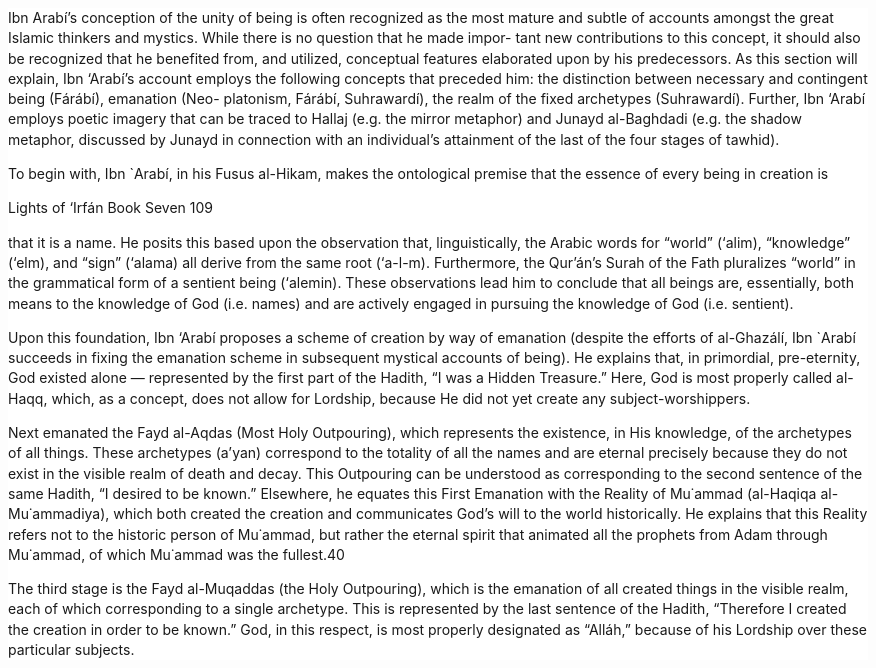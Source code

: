Ibn Arabí’s conception of the unity of being is often recognized as
the most mature and subtle of accounts amongst the great Islamic
thinkers and mystics. While there is no question that he made impor-
tant new contributions to this concept, it should also be recognized
that he benefited from, and utilized, conceptual features elaborated upon
by his predecessors. As this section will explain, Ibn ‘Arabí’s account
employs the following concepts that preceded him: the distinction
between necessary and contingent being (Fárábí), emanation (Neo-
platonism, Fárábí, Suhrawardí), the realm of the fixed archetypes
(Suhrawardí). Further, Ibn ‘Arabí employs poetic imagery that can be
traced to Hallaj (e.g. the mirror metaphor) and Junayd al-Baghdadi
(e.g. the shadow metaphor, discussed by Junayd in connection with
an individual’s attainment of the last of the four stages of tawhid).

To begin with, Ibn `Arabí, in his Fusus al-Hikam, makes the
ontological premise that the essence of every being in creation is

Lights of ‘Irfán Book Seven         109

that it is a name. He posits this based upon the observation that,
linguistically, the Arabic words for “world” (‘alim), “knowledge”
(‘elm), and “sign” (‘alama) all derive from the same root (‘a-l-m).
Furthermore, the Qur’án’s Surah of the Fath pluralizes “world” in
the grammatical form of a sentient being (‘alemin). These
observations lead him to conclude that all beings are, essentially,
both means to the knowledge of God (i.e. names) and are actively
engaged in pursuing the knowledge of God (i.e. sentient).

Upon this foundation, Ibn ‘Arabí proposes a scheme of creation
by way of emanation (despite the efforts of al-Ghazálí, Ibn `Arabí
succeeds in fixing the emanation scheme in subsequent mystical
accounts of being). He explains that, in primordial, pre-eternity,
God existed alone — represented by the first part of the Hadith, “I
was a Hidden Treasure.” Here, God is most properly called al-Haqq,
which, as a concept, does not allow for Lordship, because He did not
yet create any subject-worshippers.

Next emanated the Fayd al-Aqdas (Most Holy Outpouring),
which represents the existence, in His knowledge, of the archetypes
of all things. These archetypes (a’yan) correspond to the totality of
all the names and are eternal precisely because they do not exist in
the visible realm of death and decay. This Outpouring can be
understood as corresponding to the second sentence of the same
Hadith, “I desired to be known.” Elsewhere, he equates this First
Emanation with the Reality of Mu˙ammad (al-Haqiqa al-
Mu˙ammadiya), which both created the creation and communicates
God’s will to the world historically. He explains that this Reality
refers not to the historic person of Mu˙ammad, but rather the
eternal spirit that animated all the prophets from Adam through
Mu˙ammad, of which Mu˙ammad was the fullest.40

The third stage is the Fayd al-Muqaddas (the Holy Outpouring),
which is the emanation of all created things in the visible realm, each
of which corresponding to a single archetype. This is represented by
the last sentence of the Hadith, “Therefore I created the creation in
order to be known.” God, in this respect, is most properly designated
as “Alláh,” because of his Lordship over these particular subjects.
